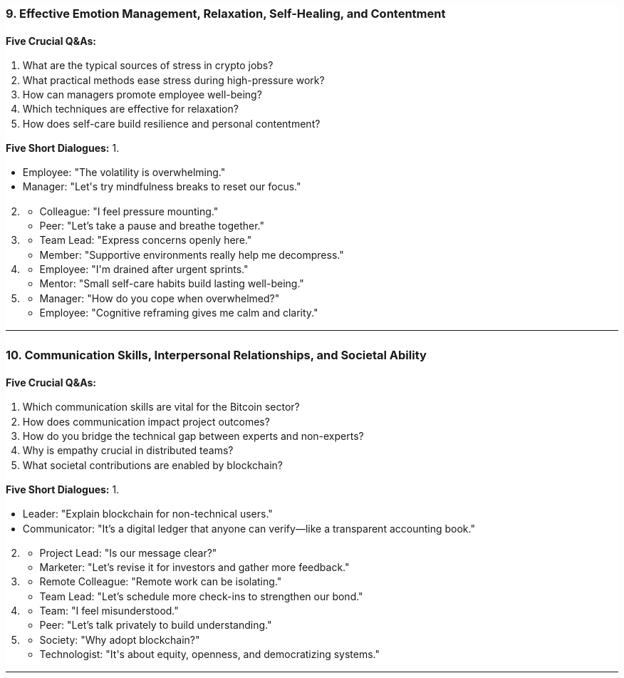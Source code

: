 
### 9. Effective Emotion Management, Relaxation, Self-Healing, and Contentment

**Five Crucial Q&As:**
1. What are the typical sources of stress in crypto jobs?  
2. What practical methods ease stress during high-pressure work?  
3. How can managers promote employee well-being?  
4. Which techniques are effective for relaxation?  
5. How does self-care build resilience and personal contentment?  

**Five Short Dialogues:**
1.  
   - Employee: "The volatility is overwhelming."
   - Manager: "Let's try mindfulness breaks to reset our focus."  
2.  
   - Colleague: "I feel pressure mounting."
   - Peer: "Let’s take a pause and breathe together."  
3.  
   - Team Lead: "Express concerns openly here."
   - Member: "Supportive environments really help me decompress."  
4.  
   - Employee: "I'm drained after urgent sprints."
   - Mentor: "Small self-care habits build lasting well-being."  
5.  
   - Manager: "How do you cope when overwhelmed?"
   - Employee: "Cognitive reframing gives me calm and clarity."  

---

### 10. Communication Skills, Interpersonal Relationships, and Societal Ability

**Five Crucial Q&As:**
1. Which communication skills are vital for the Bitcoin sector?  
2. How does communication impact project outcomes?  
3. How do you bridge the technical gap between experts and non-experts?  
4. Why is empathy crucial in distributed teams?  
5. What societal contributions are enabled by blockchain?  

**Five Short Dialogues:**
1.  
   - Leader: "Explain blockchain for non-technical users."
   - Communicator: "It’s a digital ledger that anyone can verify—like a transparent accounting book."  
2.  
   - Project Lead: "Is our message clear?"
   - Marketer: "Let’s revise it for investors and gather more feedback."  
3.  
   - Remote Colleague: "Remote work can be isolating."
   - Team Lead: "Let’s schedule more check-ins to strengthen our bond."  
4.  
   - Team: "I feel misunderstood."
   - Peer: "Let’s talk privately to build understanding."  
5.  
   - Society: "Why adopt blockchain?"
   - Technologist: "It's about equity, openness, and democratizing systems."  

---
